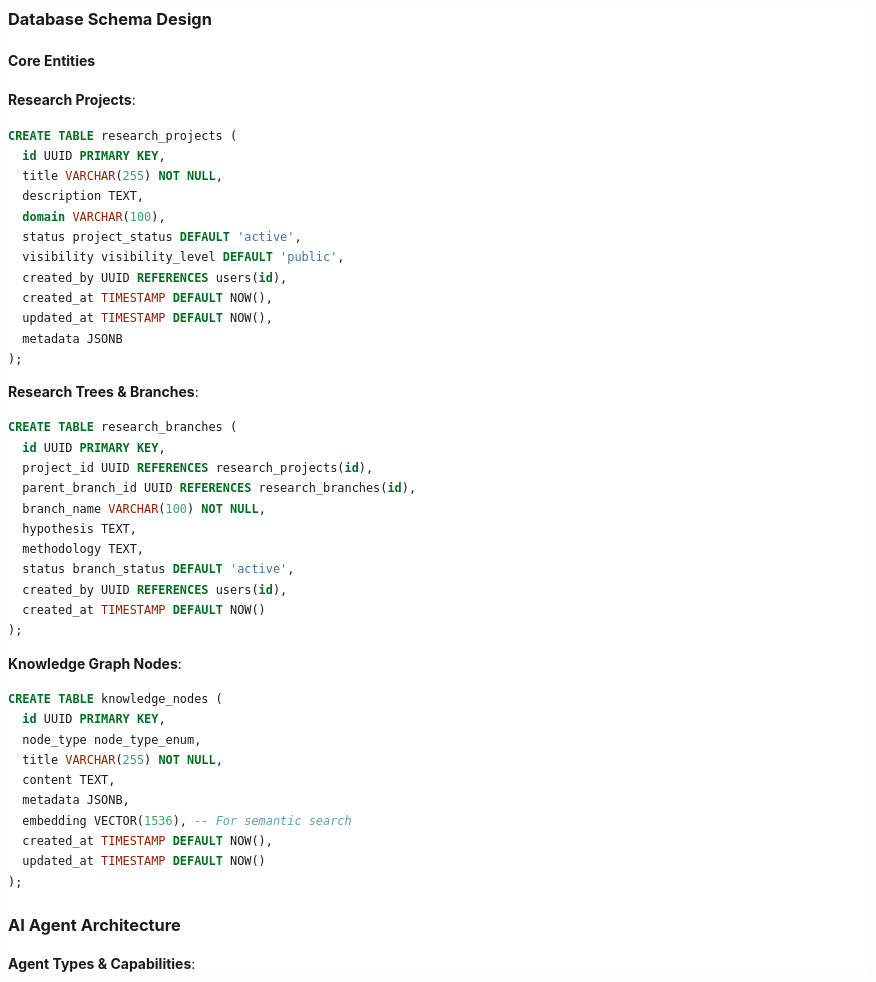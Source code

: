 ### Database Schema Design

#### Core Entities

**Research Projects**:

```sql
CREATE TABLE research_projects (
  id UUID PRIMARY KEY,
  title VARCHAR(255) NOT NULL,
  description TEXT,
  domain VARCHAR(100),
  status project_status DEFAULT 'active',
  visibility visibility_level DEFAULT 'public',
  created_by UUID REFERENCES users(id),
  created_at TIMESTAMP DEFAULT NOW(),
  updated_at TIMESTAMP DEFAULT NOW(),
  metadata JSONB
);
```

**Research Trees & Branches**:

```sql
CREATE TABLE research_branches (
  id UUID PRIMARY KEY,
  project_id UUID REFERENCES research_projects(id),
  parent_branch_id UUID REFERENCES research_branches(id),
  branch_name VARCHAR(100) NOT NULL,
  hypothesis TEXT,
  methodology TEXT,
  status branch_status DEFAULT 'active',
  created_by UUID REFERENCES users(id),
  created_at TIMESTAMP DEFAULT NOW()
);
```

**Knowledge Graph Nodes**:

```sql
CREATE TABLE knowledge_nodes (
  id UUID PRIMARY KEY,
  node_type node_type_enum,
  title VARCHAR(255) NOT NULL,
  content TEXT,
  metadata JSONB,
  embedding VECTOR(1536), -- For semantic search
  created_at TIMESTAMP DEFAULT NOW(),
  updated_at TIMESTAMP DEFAULT NOW()
);
```

### AI Agent Architecture

**Agent Types & Capabilities**:
